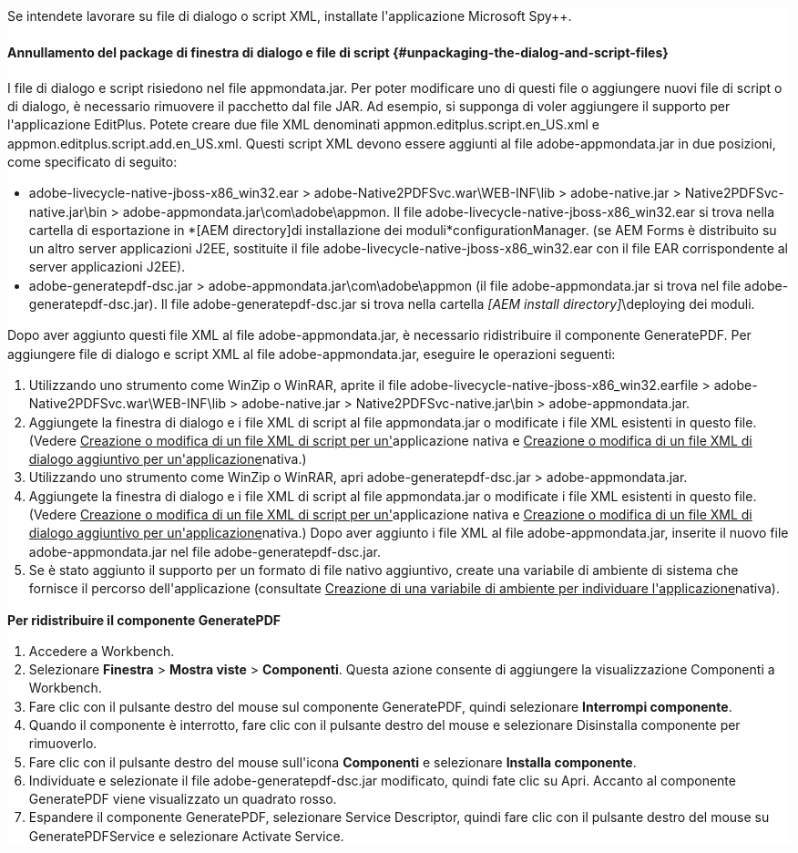 Se intendete lavorare su file di dialogo o script XML, installate l&#39;applicazione Microsoft Spy++.

#### Annullamento del package di finestra di dialogo e file di script {#unpackaging-the-dialog-and-script-files}

I file di dialogo e script risiedono nel file appmondata.jar. Per poter modificare uno di questi file o aggiungere nuovi file di script o di dialogo, è necessario rimuovere il pacchetto dal file JAR. Ad esempio, si supponga di voler aggiungere il supporto per l&#39;applicazione EditPlus. Potete creare due file XML denominati appmon.editplus.script.en_US.xml e appmon.editplus.script.add.en_US.xml. Questi script XML devono essere aggiunti al file adobe-appmondata.jar in due posizioni, come specificato di seguito:

* adobe-livecycle-native-jboss-x86_win32.ear > adobe-Native2PDFSvc.war\WEB-INF\lib > adobe-native.jar > Native2PDFSvc-native.jar\bin > adobe-appmondata.jar\com\adobe\appmon. Il file adobe-livecycle-native-jboss-x86_win32.ear si trova nella cartella di esportazione in *[AEM directory]di installazione dei moduli\*configurationManager. (se  AEM Forms è distribuito su un altro server applicazioni J2EE, sostituite il file adobe-livecycle-native-jboss-x86_win32.ear con il file EAR corrispondente al server applicazioni J2EE).
* adobe-generatepdf-dsc.jar > adobe-appmondata.jar\com\adobe\appmon (il file adobe-appmondata.jar si trova nel file adobe-generatepdf-dsc.jar). Il file adobe-generatepdf-dsc.jar si trova nella cartella *[AEM install directory]*\deploying dei moduli.

Dopo aver aggiunto questi file XML al file adobe-appmondata.jar, è necessario ridistribuire il componente GeneratePDF. Per aggiungere file di dialogo e script XML al file adobe-appmondata.jar, eseguire le operazioni seguenti:

1. Utilizzando uno strumento come WinZip o WinRAR, aprite il file adobe-livecycle-native-jboss-x86_win32.earfile > adobe-Native2PDFSvc.war\WEB-INF\lib > adobe-native.jar > Native2PDFSvc-native.jar\bin > adobe-appmondata.jar.
1. Aggiungete la finestra di dialogo e i file XML di script al file appmondata.jar o modificate i file XML esistenti in questo file. (Vedere [Creazione o modifica di un file XML di script per un&#39;](converting-file-formats-pdf.md#creating-or-modifying-a-script-xml-file-for-a-native-application)applicazione nativa e [Creazione o modifica di un file XML di dialogo aggiuntivo per un&#39;applicazione](converting-file-formats-pdf.md#creating-or-modifying-an-additional-dialog-xml-file-for-a-native-application)nativa.)
1. Utilizzando uno strumento come WinZip o WinRAR, apri adobe-generatepdf-dsc.jar > adobe-appmondata.jar.
1. Aggiungete la finestra di dialogo e i file XML di script al file appmondata.jar o modificate i file XML esistenti in questo file. (Vedere [Creazione o modifica di un file XML di script per un&#39;](converting-file-formats-pdf.md#creating-or-modifying-a-script-xml-file-for-a-native-application)applicazione nativa e [Creazione o modifica di un file XML di dialogo aggiuntivo per un&#39;applicazione](converting-file-formats-pdf.md#creating-or-modifying-an-additional-dialog-xml-file-for-a-native-application)nativa.) Dopo aver aggiunto i file XML al file adobe-appmondata.jar, inserite il nuovo file adobe-appmondata.jar nel file adobe-generatepdf-dsc.jar.
1. Se è stato aggiunto il supporto per un formato di file nativo aggiuntivo, create una variabile di ambiente di sistema che fornisce il percorso dell&#39;applicazione (consultate [Creazione di una variabile di ambiente per individuare l&#39;applicazione](converting-file-formats-pdf.md#creating-an-environment-variable-to-locate-the-native-application)nativa).

**Per ridistribuire il componente GeneratePDF**

1. Accedere a Workbench.
1. Selezionare **Finestra** > **Mostra viste** > **Componenti**. Questa azione consente di aggiungere la visualizzazione Componenti a Workbench.
1. Fare clic con il pulsante destro del mouse sul componente GeneratePDF, quindi selezionare **Interrompi componente**.
1. Quando il componente è interrotto, fare clic con il pulsante destro del mouse e selezionare Disinstalla componente per rimuoverlo.
1. Fare clic con il pulsante destro del mouse sull&#39;icona **Componenti** e selezionare **Installa componente**.
1. Individuate e selezionate il file adobe-generatepdf-dsc.jar modificato, quindi fate clic su Apri. Accanto al componente GeneratePDF viene visualizzato un quadrato rosso.
1. Espandere il componente GeneratePDF, selezionare Service Descriptor, quindi fare clic con il pulsante destro del mouse su GeneratePDFService e selezionare Activate Service.